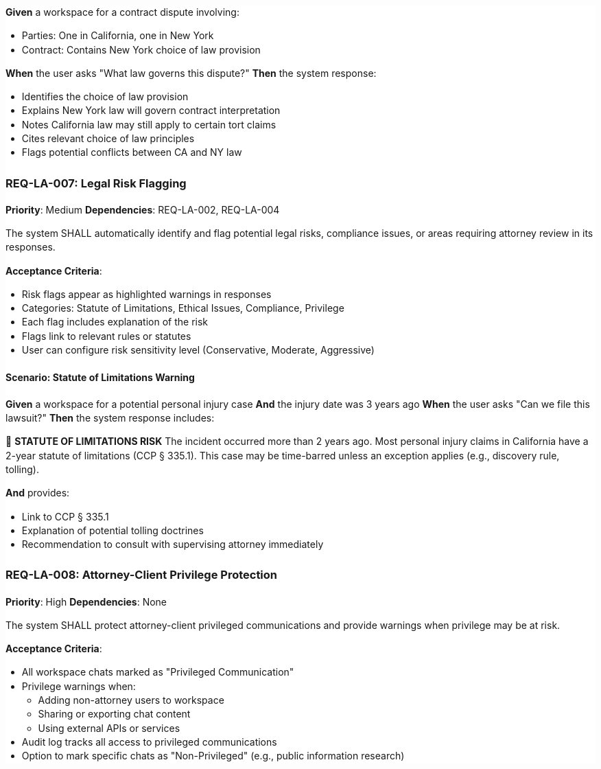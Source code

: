 **Given** a workspace for a contract dispute involving:
- Parties: One in California, one in New York
- Contract: Contains New York choice of law provision

**When** the user asks "What law governs this dispute?"
**Then** the system response:
- Identifies the choice of law provision
- Explains New York law will govern contract interpretation
- Notes California law may still apply to certain tort claims
- Cites relevant choice of law principles
- Flags potential conflicts between CA and NY law

### REQ-LA-007: Legal Risk Flagging

**Priority**: Medium
**Dependencies**: REQ-LA-002, REQ-LA-004

The system SHALL automatically identify and flag potential legal risks, compliance issues, or areas requiring attorney review in its responses.

**Acceptance Criteria**:
- Risk flags appear as highlighted warnings in responses
- Categories: Statute of Limitations, Ethical Issues, Compliance, Privilege
- Each flag includes explanation of the risk
- Flags link to relevant rules or statutes
- User can configure risk sensitivity level (Conservative, Moderate, Aggressive)

#### Scenario: Statute of Limitations Warning

**Given** a workspace for a potential personal injury case
**And** the injury date was 3 years ago
**When** the user asks "Can we file this lawsuit?"
**Then** the system response includes:

🚨 **STATUTE OF LIMITATIONS RISK**
The incident occurred more than 2 years ago. Most personal injury claims in California have a 2-year statute of limitations (CCP § 335.1). This case may be time-barred unless an exception applies (e.g., discovery rule, tolling).

**And** provides:
- Link to CCP § 335.1
- Explanation of potential tolling doctrines
- Recommendation to consult with supervising attorney immediately

### REQ-LA-008: Attorney-Client Privilege Protection

**Priority**: High
**Dependencies**: None

The system SHALL protect attorney-client privileged communications and provide warnings when privilege may be at risk.

**Acceptance Criteria**:
- All workspace chats marked as "Privileged Communication"
- Privilege warnings when:
  - Adding non-attorney users to workspace
  - Sharing or exporting chat content
  - Using external APIs or services
- Audit log tracks all access to privileged communications
- Option to mark specific chats as "Non-Privileged" (e.g., public information research)
